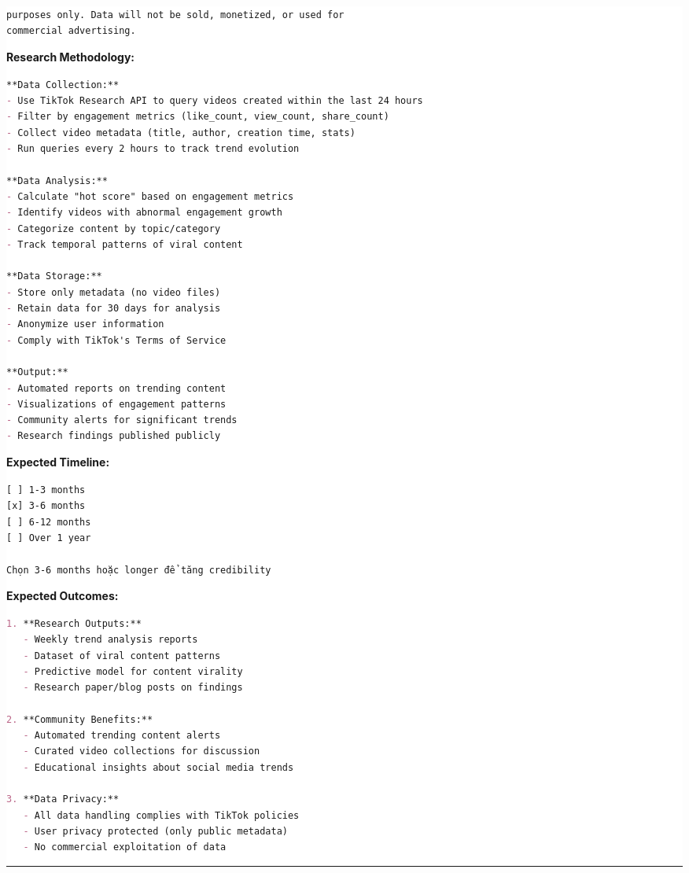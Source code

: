 ```markdown
purposes only. Data will not be sold, monetized, or used for 
commercial advertising.
```

**Research Methodology:**

```markdown
**Data Collection:**
- Use TikTok Research API to query videos created within the last 24 hours
- Filter by engagement metrics (like_count, view_count, share_count)
- Collect video metadata (title, author, creation time, stats)
- Run queries every 2 hours to track trend evolution

**Data Analysis:**
- Calculate "hot score" based on engagement metrics
- Identify videos with abnormal engagement growth
- Categorize content by topic/category
- Track temporal patterns of viral content

**Data Storage:**
- Store only metadata (no video files)
- Retain data for 30 days for analysis
- Anonymize user information
- Comply with TikTok's Terms of Service

**Output:**
- Automated reports on trending content
- Visualizations of engagement patterns
- Community alerts for significant trends
- Research findings published publicly
```

**Expected Timeline:**
```
[ ] 1-3 months
[x] 3-6 months
[ ] 6-12 months
[ ] Over 1 year

Chọn 3-6 months hoặc longer để tăng credibility
```

**Expected Outcomes:**
```markdown
1. **Research Outputs:**
   - Weekly trend analysis reports
   - Dataset of viral content patterns
   - Predictive model for content virality
   - Research paper/blog posts on findings

2. **Community Benefits:**
   - Automated trending content alerts
   - Curated video collections for discussion
   - Educational insights about social media trends

3. **Data Privacy:**
   - All data handling complies with TikTok policies
   - User privacy protected (only public metadata)
   - No commercial exploitation of data
```

---